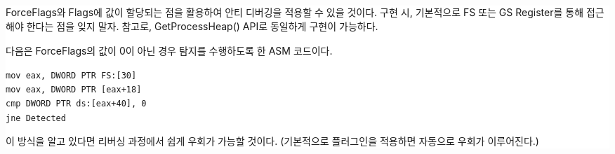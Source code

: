 ForceFlags와 Flags에  값이 할당되는 점을 활용하여 안티 디버깅을 적용할 수 있을 것이다. 구현 시, 기본적으로 FS 또는 GS Register를 통해 접근해야 한다는 점을 잊지 말자. 참고로, GetProcessHeap() API로 동일하게 구현이 가능하다. 

다음은 ForceFlags의 값이 0이 아닌 경우 탐지를 수행하도록 한 ASM 코드이다.

```pseudocode
mov eax, DWORD PTR FS:[30]
mov eax, DWORD PTR [eax+18]
cmp DWORD PTR ds:[eax+40], 0
jne Detected
```

이 방식을 알고 있다면 리버싱 과정에서 쉽게 우회가 가능할 것이다. (기본적으로 플러그인을 적용하면 자동으로 우회가 이루어진다.)